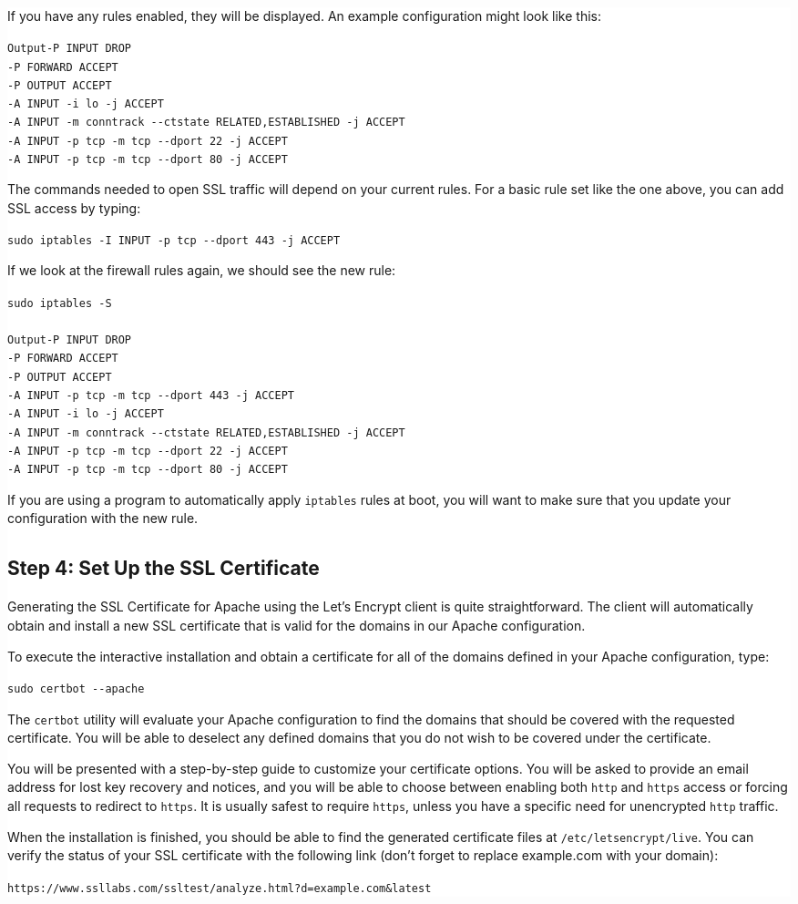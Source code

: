 If you have any rules enabled, they will be displayed. An example configuration might look like this:

    Output-P INPUT DROP
    -P FORWARD ACCEPT
    -P OUTPUT ACCEPT
    -A INPUT -i lo -j ACCEPT
    -A INPUT -m conntrack --ctstate RELATED,ESTABLISHED -j ACCEPT
    -A INPUT -p tcp -m tcp --dport 22 -j ACCEPT
    -A INPUT -p tcp -m tcp --dport 80 -j ACCEPT

The commands needed to open SSL traffic will depend on your current rules. For a basic rule set like the one above, you can add SSL access by typing:

    sudo iptables -I INPUT -p tcp --dport 443 -j ACCEPT

If we look at the firewall rules again, we should see the new rule:

    sudo iptables -S

    Output-P INPUT DROP
    -P FORWARD ACCEPT
    -P OUTPUT ACCEPT
    -A INPUT -p tcp -m tcp --dport 443 -j ACCEPT
    -A INPUT -i lo -j ACCEPT
    -A INPUT -m conntrack --ctstate RELATED,ESTABLISHED -j ACCEPT
    -A INPUT -p tcp -m tcp --dport 22 -j ACCEPT
    -A INPUT -p tcp -m tcp --dport 80 -j ACCEPT

If you are using a program to automatically apply `iptables` rules at boot, you will want to make sure that you update your configuration with the new rule.

## Step 4: Set Up the SSL Certificate

Generating the SSL Certificate for Apache using the Let’s Encrypt client is quite straightforward. The client will automatically obtain and install a new SSL certificate that is valid for the domains in our Apache configuration.

To execute the interactive installation and obtain a certificate for all of the domains defined in your Apache configuration, type:

    sudo certbot --apache

The `certbot` utility will evaluate your Apache configuration to find the domains that should be covered with the requested certificate. You will be able to deselect any defined domains that you do not wish to be covered under the certificate.

You will be presented with a step-by-step guide to customize your certificate options. You will be asked to provide an email address for lost key recovery and notices, and you will be able to choose between enabling both `http` and `https` access or forcing all requests to redirect to `https`. It is usually safest to require `https`, unless you have a specific need for unencrypted `http` traffic.

When the installation is finished, you should be able to find the generated certificate files at `/etc/letsencrypt/live`. You can verify the status of your SSL certificate with the following link (don’t forget to replace example.com with your domain):

    https://www.ssllabs.com/ssltest/analyze.html?d=example.com&latest
